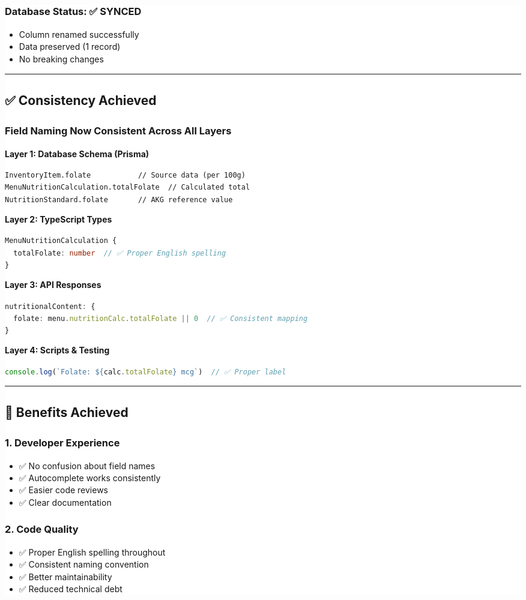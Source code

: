 ### Database Status: ✅ SYNCED
- Column renamed successfully
- Data preserved (1 record)
- No breaking changes

---

## ✅ Consistency Achieved

### Field Naming Now Consistent Across All Layers

**Layer 1: Database Schema (Prisma)**
```prisma
InventoryItem.folate           // Source data (per 100g)
MenuNutritionCalculation.totalFolate  // Calculated total
NutritionStandard.folate       // AKG reference value
```

**Layer 2: TypeScript Types**
```typescript
MenuNutritionCalculation {
  totalFolate: number  // ✅ Proper English spelling
}
```

**Layer 3: API Responses**
```typescript
nutritionalContent: {
  folate: menu.nutritionCalc.totalFolate || 0  // ✅ Consistent mapping
}
```

**Layer 4: Scripts & Testing**
```typescript
console.log(`Folate: ${calc.totalFolate} mcg`)  // ✅ Proper label
```

---

## 🎯 Benefits Achieved

### 1. Developer Experience
- ✅ No confusion about field names
- ✅ Autocomplete works consistently
- ✅ Easier code reviews
- ✅ Clear documentation

### 2. Code Quality
- ✅ Proper English spelling throughout
- ✅ Consistent naming convention
- ✅ Better maintainability
- ✅ Reduced technical debt
